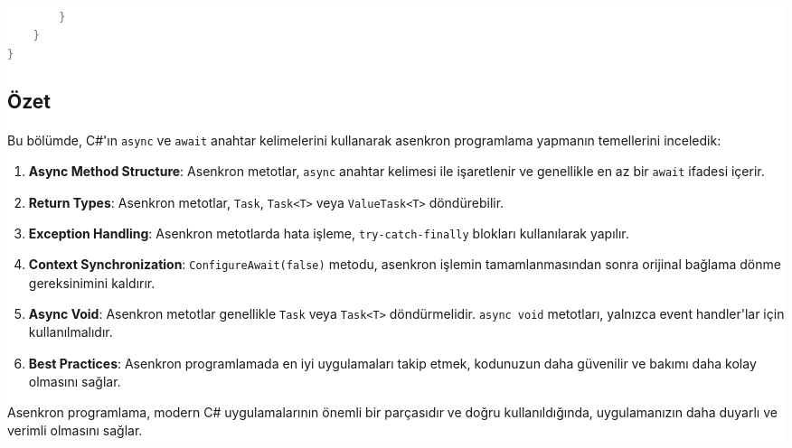 ```csharp
        }
    }
}
```

## Özet

Bu bölümde, C#'ın `async` ve `await` anahtar kelimelerini kullanarak asenkron programlama yapmanın temellerini inceledik:

1. **Async Method Structure**: Asenkron metotlar, `async` anahtar kelimesi ile işaretlenir ve genellikle en az bir `await` ifadesi içerir.

2. **Return Types**: Asenkron metotlar, `Task`, `Task<T>` veya `ValueTask<T>` döndürebilir.

3. **Exception Handling**: Asenkron metotlarda hata işleme, `try-catch-finally` blokları kullanılarak yapılır.

4. **Context Synchronization**: `ConfigureAwait(false)` metodu, asenkron işlemin tamamlanmasından sonra orijinal bağlama dönme gereksinimini kaldırır.

5. **Async Void**: Asenkron metotlar genellikle `Task` veya `Task<T>` döndürmelidir. `async void` metotları, yalnızca event handler'lar için kullanılmalıdır.

6. **Best Practices**: Asenkron programlamada en iyi uygulamaları takip etmek, kodunuzun daha güvenilir ve bakımı daha kolay olmasını sağlar.

Asenkron programlama, modern C# uygulamalarının önemli bir parçasıdır ve doğru kullanıldığında, uygulamanızın daha duyarlı ve verimli olmasını sağlar. 